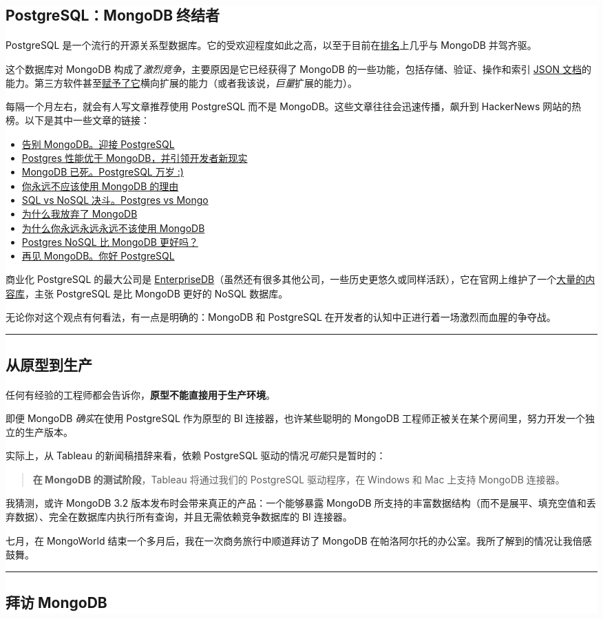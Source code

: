 

## PostgreSQL：MongoDB 终结者

PostgreSQL 是一个流行的开源关系型数据库。它的受欢迎程度如此之高，以至于目前在[排名](http://db-engines.com/en/ranking)上几乎与 MongoDB 并驾齐驱。

这个数据库对 MongoDB 构成了*激烈竞争*，主要原因是它已经获得了 MongoDB 的一些功能，包括存储、验证、操作和索引 [JSON 文档](https://en.wikipedia.org/wiki/JSON)的能力。第三方软件甚至[赋予了它](https://www.citusdata.com/)横向扩展的能力（或者我该说，*巨量*扩展的能力）。

每隔一个月左右，就会有人写文章推荐使用 PostgreSQL 而不是 MongoDB。这些文章往往会迅速传播，飙升到 HackerNews 网站的热榜。以下是其中一些文章的链接：

- [告别 MongoDB。迎接 PostgreSQL](http://developer.olery.com/blog/goodbye-mongodb-hello-postgresql/)
- [Postgres 性能优于 MongoDB，并引领开发者新现实](http://www.enterprisedb.com/postgres-plus-edb-blog/marc-linster/postgres-outperforms-mongodb-and-ushers-new-developer-reality)
- [MongoDB 已死。PostgreSQL 万岁 :)](https://github.com/errbit/errbit/issues/614)
- [你永远不应该使用 MongoDB 的理由](http://www.sarahmei.com/blog/2013/11/11/why-you-should-never-use-mongodb/)
- [SQL vs NoSQL 决斗。Postgres vs Mongo](https://www.airpair.com/postgresql/posts/sql-vs-nosql-ko-postgres-vs-mongo)
- [为什么我放弃了 MongoDB](http://svs.io/post/31724990463/why-i-migrated-away-from-mongodb)
- [为什么你永远永远永远不该使用 MongoDB](http://cryto.net/~joepie91/blog/2015/07/19/why-you-should-never-ever-ever-use-mongodb/)
- [Postgres NoSQL 比 MongoDB 更好吗？](http://www.aptuz.com/blog/is-postgres-nosql-database-better-than-mongodb/)
- [再见 MongoDB。你好 PostgreSQL](https://www.userlike.com/en/blog/2015/10/09/bye-by-mysql-and-mongodb-guten-tag-postgresql)

商业化 PostgreSQL 的最大公司是 [EnterpriseDB](http://enterprisedb.com/)（虽然还有很多其他公司，一些历史更悠久或同样活跃），它在官网上维护了一个[大量的内容库](http://www.enterprisedb.com/nosql-for-enterprise)，主张 PostgreSQL 是比 MongoDB 更好的 NoSQL 数据库。

无论你对这个观点有何看法，有一点是明确的：MongoDB 和 PostgreSQL 在开发者的认知中正进行着一场激烈而血腥的争夺战。





--------

## 从原型到生产

任何有经验的工程师都会告诉你，**原型不能直接用于生产环境**。

即便 MongoDB *确实*在使用 PostgreSQL 作为原型的 BI 连接器，也许某些聪明的 MongoDB 工程师正被关在某个房间里，努力开发一个独立的生产版本。

实际上，从 Tableau 的新闻稿措辞来看，依赖 PostgreSQL 驱动的情况*可能*只是暂时的：

> **在 MongoDB 的测试阶段**，Tableau 将通过我们的 PostgreSQL 驱动程序，在 Windows 和 Mac 上支持 MongoDB 连接器。

我猜测，或许 MongoDB 3.2 版本发布时会带来真正的产品：一个能够暴露 MongoDB 所支持的丰富数据结构（而不是展平、填充空值和丢弃数据）、完全在数据库内执行所有查询，并且无需依赖竞争数据库的 BI 连接器。

七月，在 MongoWorld 结束一个多月后，我在一次商务旅行中顺道拜访了 MongoDB 在帕洛阿尔托的办公室。我所了解到的情况让我倍感鼓舞。


------

## 拜访 MongoDB
